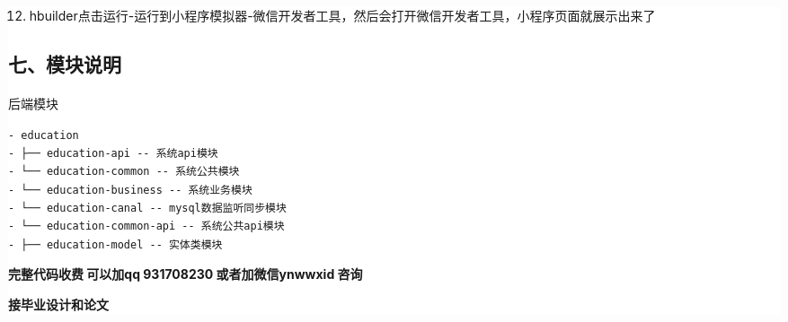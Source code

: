 12. hbuilder点击运行-运行到小程序模拟器-微信开发者工具，然后会打开微信开发者工具，小程序页面就展示出来了

##  七、模块说明
后端模块
```
- education
- ├── education-api -- 系统api模块
- └── education-common -- 系统公共模块 
- └── education-business -- 系统业务模块
- └── education-canal -- mysql数据监听同步模块
- └── education-common-api -- 系统公共api模块
- ├── education-model -- 实体类模块	
```

**完整代码收费  可以加qq 931708230 或者加微信ynwwxid 咨询**

**接毕业设计和论文**



